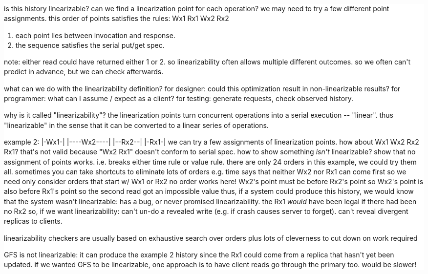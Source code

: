 is this history linearizable?
  can we find a linearization point for each operation?
  we may need to try a few different point assignments.
  this order of points satisfies the rules:
    Wx1 Rx1 Wx2 Rx2
  1. each point lies between invocation and response.
  2. the sequence satisfies the serial put/get spec.

note: either read could have returned either 1 or 2.
  so linearizability often allows multiple different outcomes.
  so we often can't predict in advance, but we can check afterwards.

what can we do with the linearizability definition?
  for designer: could this optimization result in non-linearizable results?
  for programmer: what can I assume / expect as a client?
  for testing: generate requests, check observed history.

why is it called "linearizability"?
  the linearization points turn concurrent operations
    into a serial execution -- "linear".
  thus "linearizable" in the sense that it can be converted to a
    linear series of operations.

example 2:
  |-Wx1-| |----Wx2----|
    |--Rx2--|
              |-Rx1-|
we can try a few assignments of linearization points.
  how about Wx1 Wx2 Rx2 Rx1?
  that's not valid because "Wx2 Rx1" doesn't conform to serial spec.
how to show something *isn't* linearizable?
  show that no assignment of points works.
    i.e. breaks either time rule or value rule.
  there are only 24 orders in this example, we could try them all.
sometimes you can take shortcuts to eliminate lots of orders
  e.g. time says that neither Wx2 nor Rx1 can come first
    so we need only consider orders that start w/ Wx1 or Rx2
no order works here!
  Wx2's point must be before Rx2's point
  so Wx2's point is also before Rx1's point
  so the second read got an impossible value
thus, if a system could produce this history, we would know that the
  system wasn't linearizable: has a bug, or never promised linearizability.
the Rx1 *would* have been legal if there had been no Rx2
so, if we want linearizability:
  can't un-do a revealed write (e.g. if crash causes server to forget).
  can't reveal divergent replicas to clients.

linearizability checkers are usually based on exhaustive search over orders
  plus lots of cleverness to cut down on work required

GFS is not linearizable: it can produce the example 2 history since
  the Rx1 could come from a replica that hasn't yet been updated.
  if we wanted GFS to be linearizable,
    one approach is to have client reads go through the primary too.
    would be slower!
